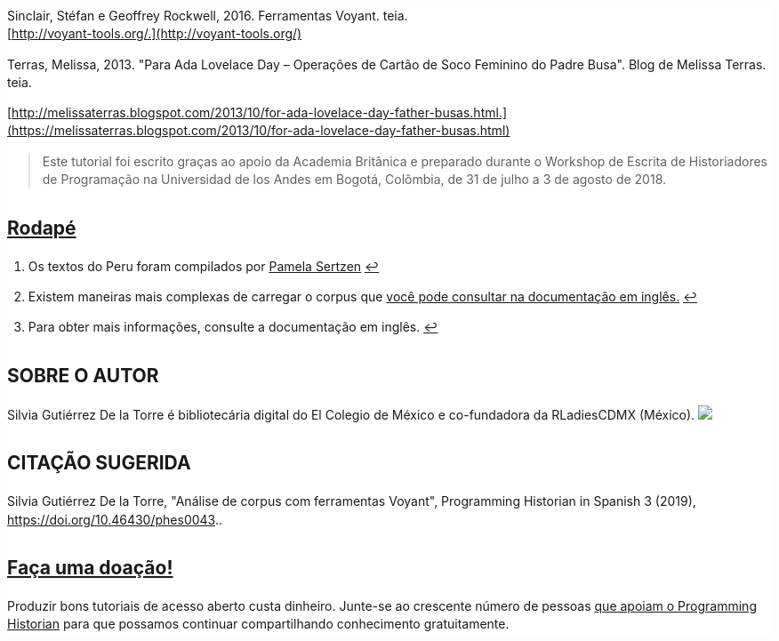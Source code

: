 Sinclair, Stéfan e Geoffrey Rockwell, 2016. Ferramentas Voyant. teia.  
[http://voyant-tools.org/.](http://voyant-tools.org/)

Terras, Melissa, 2013. "Para Ada Lovelace Day – Operações de Cartão de Soco Feminino do Padre Busa". Blog de Melissa Terras. teia.

[http://melissaterras.blogspot.com/2013/10/for-ada-lovelace-day-father-busas.html.](https://melissaterras.blogspot.com/2013/10/for-ada-lovelace-day-father-busas.html)

> Este tutorial foi escrito graças ao apoio da Academia Britânica e preparado durante o Workshop de Escrita de Historiadores de Programação na Universidad de los Andes em Bogotá, Colômbia, de 31 de julho a 3 de agosto de 2018.

## [Rodapé](https://programminghistorian.org/es/lecciones/analisis-voyant-tools#notas-al-pie)

1.  Os textos do Peru foram compilados por [Pamela Sertzen](https://twitter.com/madvivacious)  [↩](https://programminghistorian.org/es/lecciones/analisis-voyant-tools#fnref:1)
    
2.  Existem maneiras mais complexas de carregar o corpus que [você pode consultar na documentação em inglês.](https://voyant-tools.org/docs/#!/guide/corpuscreator)  [↩](https://programminghistorian.org/es/lecciones/analisis-voyant-tools#fnref:2)
    
3.  Para obter mais informações, consulte a documentação em inglês. [↩](https://programminghistorian.org/es/lecciones/analisis-voyant-tools#fnref:3)
    

## SOBRE O AUTOR

Silvia Gutiérrez De la Torre é bibliotecária digital do El Colegio de México e co-fundadora da RLadiesCDMX (México). ![](https://lh6.googleusercontent.com/xYimONfXJ2wro2STgOhfgOlhWe8Ug7SVKPYTqzS66OVoAzC04hWQO9b3s9cCKM9TfNSpz8eqvmo9kGvOOo9240tKL9wKPPmllIKDCZChlSpriYhguhTMfSvEdPudwwyYtKv19oDH)

## CITAÇÃO SUGERIDA

Silvia Gutiérrez De la Torre, "Análise de corpus com ferramentas Voyant", Programming Historian in Spanish 3 (2019), https://doi.org/10.46430/phes0043..

## [Faça uma doação!](https://programminghistorian.org/es/lecciones/analisis-voyant-tools#haz-una-donaci%C3%B3n)

Produzir bons tutoriais de acesso aberto custa dinheiro. Junte-se ao crescente número de pessoas [que apoiam o Programming Historian](https://www.patreon.com/theprogramminghistorian) para que possamos continuar compartilhando conhecimento gratuitamente.
